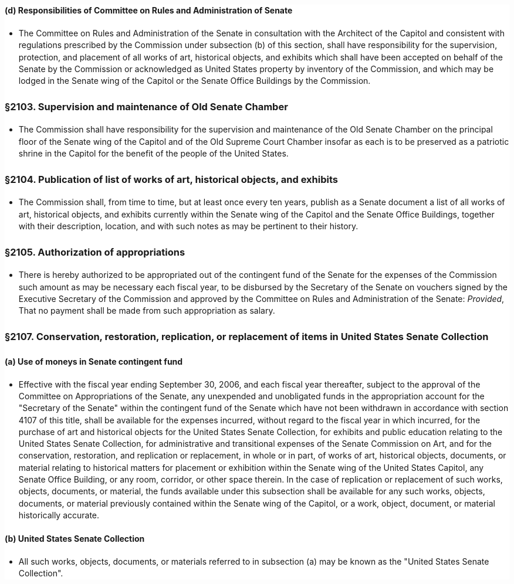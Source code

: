 #### (d) Responsibilities of Committee on Rules and Administration of Senate
* The Committee on Rules and Administration of the Senate in consultation with the Architect of the Capitol and consistent with regulations prescribed by the Commission under subsection (b) of this section, shall have responsibility for the supervision, protection, and placement of all works of art, historical objects, and exhibits which shall have been accepted on behalf of the Senate by the Commission or acknowledged as United States property by inventory of the Commission, and which may be lodged in the Senate wing of the Capitol or the Senate Office Buildings by the Commission.

### §2103. Supervision and maintenance of Old Senate Chamber
* The Commission shall have responsibility for the supervision and maintenance of the Old Senate Chamber on the principal floor of the Senate wing of the Capitol and of the Old Supreme Court Chamber insofar as each is to be preserved as a patriotic shrine in the Capitol for the benefit of the people of the United States.

### §2104. Publication of list of works of art, historical objects, and exhibits
* The Commission shall, from time to time, but at least once every ten years, publish as a Senate document a list of all works of art, historical objects, and exhibits currently within the Senate wing of the Capitol and the Senate Office Buildings, together with their description, location, and with such notes as may be pertinent to their history.

### §2105. Authorization of appropriations
* There is hereby authorized to be appropriated out of the contingent fund of the Senate for the expenses of the Commission such amount as may be necessary each fiscal year, to be disbursed by the Secretary of the Senate on vouchers signed by the Executive Secretary of the Commission and approved by the Committee on Rules and Administration of the Senate: _Provided_, That no payment shall be made from such appropriation as salary.

### §2107. Conservation, restoration, replication, or replacement of items in United States Senate Collection
#### (a) Use of moneys in Senate contingent fund
* Effective with the fiscal year ending September 30, 2006, and each fiscal year thereafter, subject to the approval of the Committee on Appropriations of the Senate, any unexpended and unobligated funds in the appropriation account for the "Secretary of the Senate" within the contingent fund of the Senate which have not been withdrawn in accordance with section 4107 of this title, shall be available for the expenses incurred, without regard to the fiscal year in which incurred, for the purchase of art and historical objects for the United States Senate Collection, for exhibits and public education relating to the United States Senate Collection, for administrative and transitional expenses of the Senate Commission on Art, and for the conservation, restoration, and replication or replacement, in whole or in part, of works of art, historical objects, documents, or material relating to historical matters for placement or exhibition within the Senate wing of the United States Capitol, any Senate Office Building, or any room, corridor, or other space therein. In the case of replication or replacement of such works, objects, documents, or material, the funds available under this subsection shall be available for any such works, objects, documents, or material previously contained within the Senate wing of the Capitol, or a work, object, document, or material historically accurate.

#### (b) United States Senate Collection
* All such works, objects, documents, or materials referred to in subsection (a) may be known as the "United States Senate Collection".
